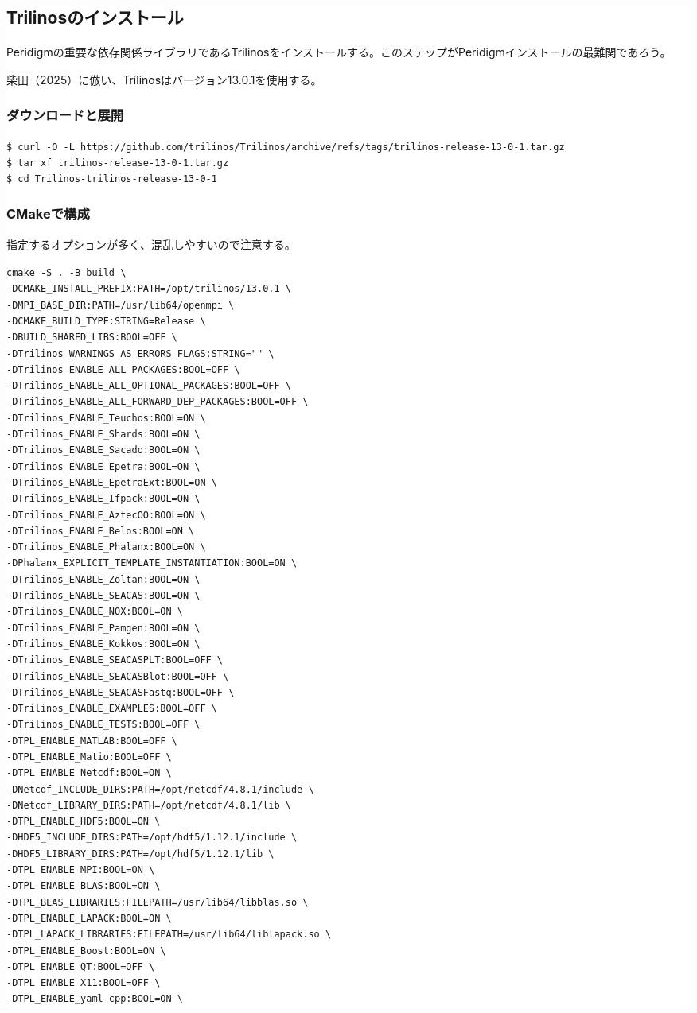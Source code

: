 ## Trilinosのインストール

Peridigmの重要な依存関係ライブラリであるTrilinosをインストールする。このステップがPeridigmインストールの最難関であろう。

柴田（2025）に倣い、Trilinosはバージョン13.0.1を使用する。

### ダウンロードと展開

```
$ curl -O -L https://github.com/trilinos/Trilinos/archive/refs/tags/trilinos-release-13-0-1.tar.gz
$ tar xf trilinos-release-13-0-1.tar.gz
$ cd Trilinos-trilinos-release-13-0-1
```

### CMakeで構成

指定するオプションが多く、混乱しやすいので注意する。

```
cmake -S . -B build \
-DCMAKE_INSTALL_PREFIX:PATH=/opt/trilinos/13.0.1 \
-DMPI_BASE_DIR:PATH=/usr/lib64/openmpi \
-DCMAKE_BUILD_TYPE:STRING=Release \
-DBUILD_SHARED_LIBS:BOOL=OFF \
-DTrilinos_WARNINGS_AS_ERRORS_FLAGS:STRING="" \
-DTrilinos_ENABLE_ALL_PACKAGES:BOOL=OFF \
-DTrilinos_ENABLE_ALL_OPTIONAL_PACKAGES:BOOL=OFF \
-DTrilinos_ENABLE_ALL_FORWARD_DEP_PACKAGES:BOOL=OFF \
-DTrilinos_ENABLE_Teuchos:BOOL=ON \
-DTrilinos_ENABLE_Shards:BOOL=ON \
-DTrilinos_ENABLE_Sacado:BOOL=ON \
-DTrilinos_ENABLE_Epetra:BOOL=ON \
-DTrilinos_ENABLE_EpetraExt:BOOL=ON \
-DTrilinos_ENABLE_Ifpack:BOOL=ON \
-DTrilinos_ENABLE_AztecOO:BOOL=ON \
-DTrilinos_ENABLE_Belos:BOOL=ON \
-DTrilinos_ENABLE_Phalanx:BOOL=ON \
-DPhalanx_EXPLICIT_TEMPLATE_INSTANTIATION:BOOL=ON \
-DTrilinos_ENABLE_Zoltan:BOOL=ON \
-DTrilinos_ENABLE_SEACAS:BOOL=ON \
-DTrilinos_ENABLE_NOX:BOOL=ON \
-DTrilinos_ENABLE_Pamgen:BOOL=ON \
-DTrilinos_ENABLE_Kokkos:BOOL=ON \
-DTrilinos_ENABLE_SEACASPLT:BOOL=OFF \
-DTrilinos_ENABLE_SEACASBlot:BOOL=OFF \
-DTrilinos_ENABLE_SEACASFastq:BOOL=OFF \
-DTrilinos_ENABLE_EXAMPLES:BOOL=OFF \
-DTrilinos_ENABLE_TESTS:BOOL=OFF \
-DTPL_ENABLE_MATLAB:BOOL=OFF \
-DTPL_ENABLE_Matio:BOOL=OFF \
-DTPL_ENABLE_Netcdf:BOOL=ON \
-DNetcdf_INCLUDE_DIRS:PATH=/opt/netcdf/4.8.1/include \
-DNetcdf_LIBRARY_DIRS:PATH=/opt/netcdf/4.8.1/lib \
-DTPL_ENABLE_HDF5:BOOL=ON \
-DHDF5_INCLUDE_DIRS:PATH=/opt/hdf5/1.12.1/include \
-DHDF5_LIBRARY_DIRS:PATH=/opt/hdf5/1.12.1/lib \
-DTPL_ENABLE_MPI:BOOL=ON \
-DTPL_ENABLE_BLAS:BOOL=ON \
-DTPL_BLAS_LIBRARIES:FILEPATH=/usr/lib64/libblas.so \
-DTPL_ENABLE_LAPACK:BOOL=ON \
-DTPL_LAPACK_LIBRARIES:FILEPATH=/usr/lib64/liblapack.so \
-DTPL_ENABLE_Boost:BOOL=ON \
-DTPL_ENABLE_QT:BOOL=OFF \
-DTPL_ENABLE_X11:BOOL=OFF \
-DTPL_ENABLE_yaml-cpp:BOOL=ON \
```